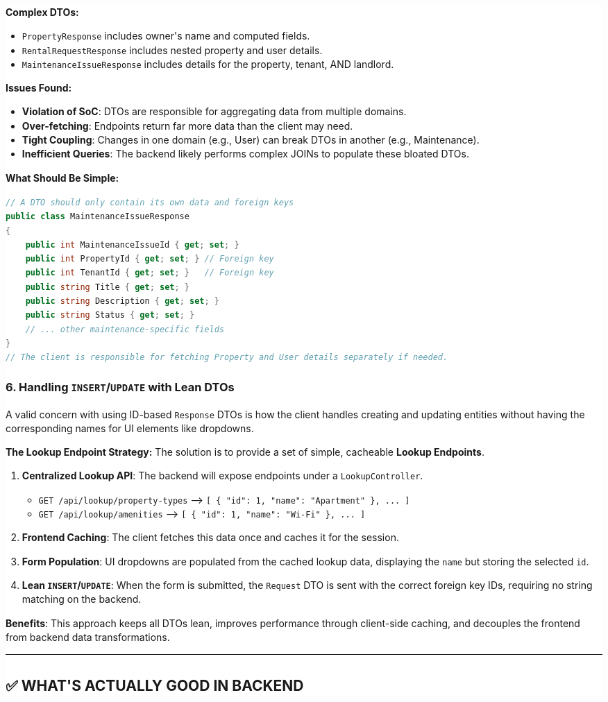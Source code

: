 **Complex DTOs:**
- `PropertyResponse` includes owner's name and computed fields.
- `RentalRequestResponse` includes nested property and user details.
- `MaintenanceIssueResponse` includes details for the property, tenant, AND landlord.

**Issues Found:**
- **Violation of SoC**: DTOs are responsible for aggregating data from multiple domains.
- **Over-fetching**: Endpoints return far more data than the client may need.
- **Tight Coupling**: Changes in one domain (e.g., User) can break DTOs in another (e.g., Maintenance).
- **Inefficient Queries**: The backend likely performs complex JOINs to populate these bloated DTOs.

**What Should Be Simple:**
```csharp
// A DTO should only contain its own data and foreign keys
public class MaintenanceIssueResponse
{
    public int MaintenanceIssueId { get; set; }
    public int PropertyId { get; set; } // Foreign key
    public int TenantId { get; set; }   // Foreign key
    public string Title { get; set; }
    public string Description { get; set; }
    public string Status { get; set; }
    // ... other maintenance-specific fields
}
// The client is responsible for fetching Property and User details separately if needed.
```

### **6. Handling `INSERT`/`UPDATE` with Lean DTOs**

A valid concern with using ID-based `Response` DTOs is how the client handles creating and updating entities without having the corresponding names for UI elements like dropdowns.

**The Lookup Endpoint Strategy:**
The solution is to provide a set of simple, cacheable **Lookup Endpoints**.

1.  **Centralized Lookup API**: The backend will expose endpoints under a `LookupController`.
    *   `GET /api/lookup/property-types` --> `[ { "id": 1, "name": "Apartment" }, ... ]`
    *   `GET /api/lookup/amenities` --> `[ { "id": 1, "name": "Wi-Fi" }, ... ]`

2.  **Frontend Caching**: The client fetches this data once and caches it for the session.

3.  **Form Population**: UI dropdowns are populated from the cached lookup data, displaying the `name` but storing the selected `id`.

4.  **Lean `INSERT`/`UPDATE`**: When the form is submitted, the `Request` DTO is sent with the correct foreign key IDs, requiring no string matching on the backend.

**Benefits**: This approach keeps all DTOs lean, improves performance through client-side caching, and decouples the frontend from backend data transformations.

---

## ✅ **WHAT'S ACTUALLY GOOD IN BACKEND**
